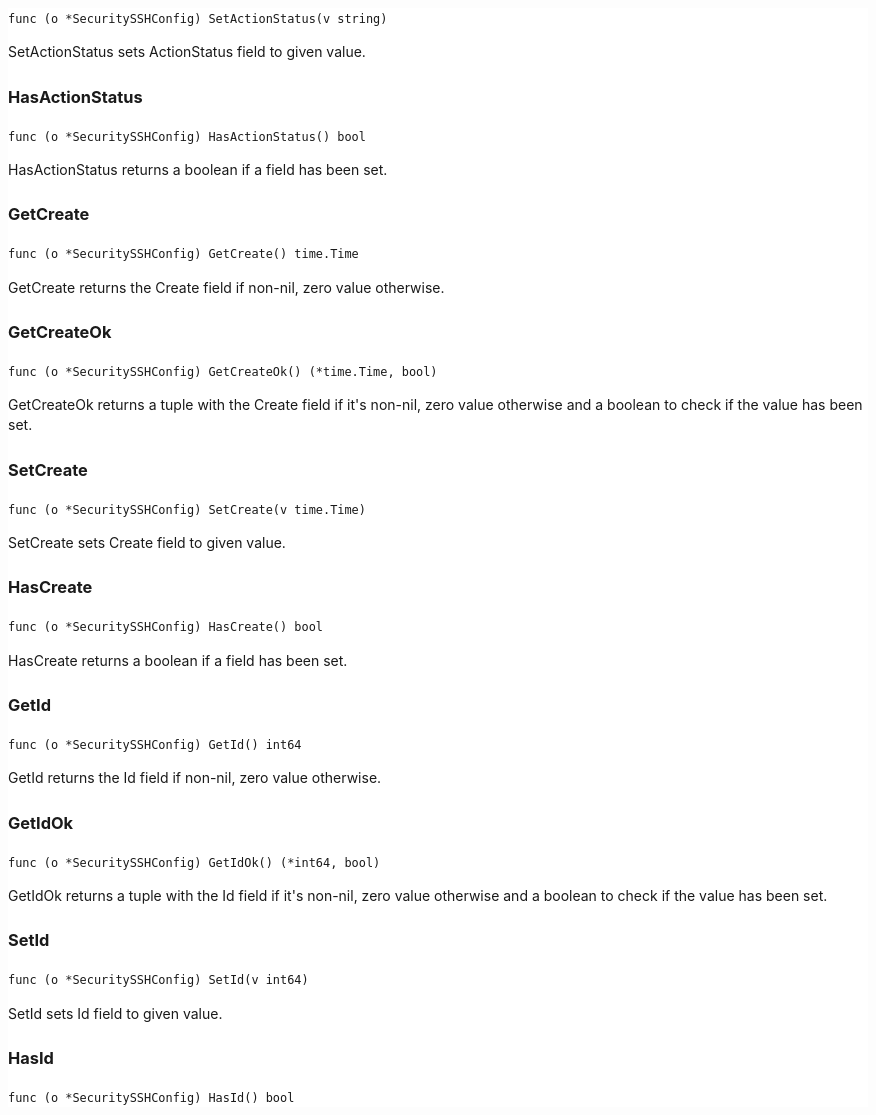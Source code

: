 `func (o *SecuritySSHConfig) SetActionStatus(v string)`

SetActionStatus sets ActionStatus field to given value.

### HasActionStatus

`func (o *SecuritySSHConfig) HasActionStatus() bool`

HasActionStatus returns a boolean if a field has been set.

### GetCreate

`func (o *SecuritySSHConfig) GetCreate() time.Time`

GetCreate returns the Create field if non-nil, zero value otherwise.

### GetCreateOk

`func (o *SecuritySSHConfig) GetCreateOk() (*time.Time, bool)`

GetCreateOk returns a tuple with the Create field if it's non-nil, zero value otherwise
and a boolean to check if the value has been set.

### SetCreate

`func (o *SecuritySSHConfig) SetCreate(v time.Time)`

SetCreate sets Create field to given value.

### HasCreate

`func (o *SecuritySSHConfig) HasCreate() bool`

HasCreate returns a boolean if a field has been set.

### GetId

`func (o *SecuritySSHConfig) GetId() int64`

GetId returns the Id field if non-nil, zero value otherwise.

### GetIdOk

`func (o *SecuritySSHConfig) GetIdOk() (*int64, bool)`

GetIdOk returns a tuple with the Id field if it's non-nil, zero value otherwise
and a boolean to check if the value has been set.

### SetId

`func (o *SecuritySSHConfig) SetId(v int64)`

SetId sets Id field to given value.

### HasId

`func (o *SecuritySSHConfig) HasId() bool`
